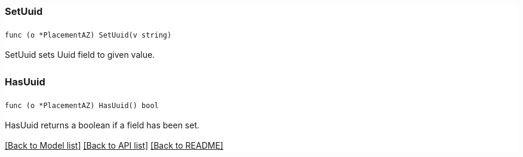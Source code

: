 ### SetUuid

`func (o *PlacementAZ) SetUuid(v string)`

SetUuid sets Uuid field to given value.

### HasUuid

`func (o *PlacementAZ) HasUuid() bool`

HasUuid returns a boolean if a field has been set.


[[Back to Model list]](../README.md#documentation-for-models) [[Back to API list]](../README.md#documentation-for-api-endpoints) [[Back to README]](../README.md)


